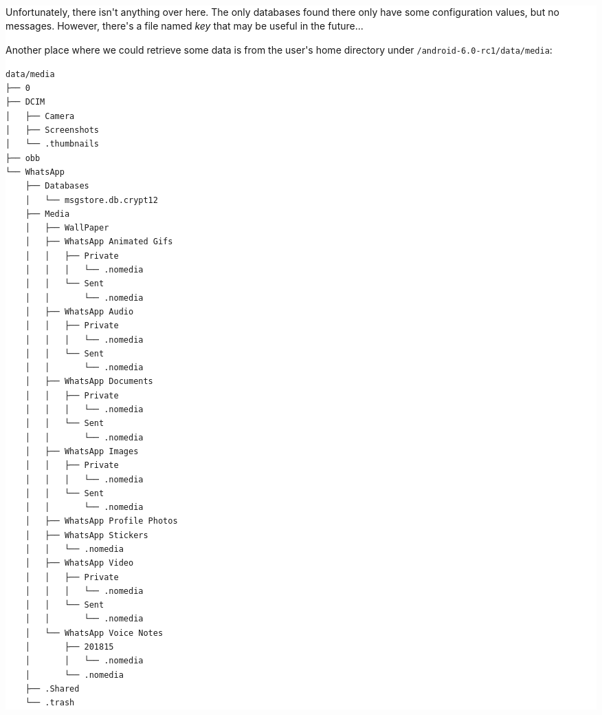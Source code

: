 ```
```

Unfortunately, there isn't anything over here. The only databases found there only have
some configuration values, but no messages. However, there's a file named _key_ that may
be useful in the future...


Another place where we could retrieve some data is from the user's home directory under
`/android-6.0-rc1/data/media`:
```
data/media
├── 0
├── DCIM
│   ├── Camera
│   ├── Screenshots
│   └── .thumbnails
├── obb
└── WhatsApp
    ├── Databases
    │   └── msgstore.db.crypt12
    ├── Media
    │   ├── WallPaper
    │   ├── WhatsApp Animated Gifs
    │   │   ├── Private
    │   │   │   └── .nomedia
    │   │   └── Sent
    │   │       └── .nomedia
    │   ├── WhatsApp Audio
    │   │   ├── Private
    │   │   │   └── .nomedia
    │   │   └── Sent
    │   │       └── .nomedia
    │   ├── WhatsApp Documents
    │   │   ├── Private
    │   │   │   └── .nomedia
    │   │   └── Sent
    │   │       └── .nomedia
    │   ├── WhatsApp Images
    │   │   ├── Private
    │   │   │   └── .nomedia
    │   │   └── Sent
    │   │       └── .nomedia
    │   ├── WhatsApp Profile Photos
    │   ├── WhatsApp Stickers
    │   │   └── .nomedia
    │   ├── WhatsApp Video
    │   │   ├── Private
    │   │   │   └── .nomedia
    │   │   └── Sent
    │   │       └── .nomedia
    │   └── WhatsApp Voice Notes
    │       ├── 201815
    │       │   └── .nomedia
    │       └── .nomedia
    ├── .Shared
    └── .trash
```
